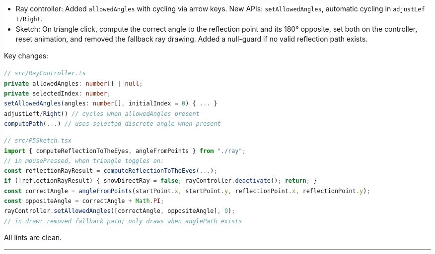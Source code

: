 - Ray controller: Added `allowedAngles` with cycling via arrow keys. New APIs: `setAllowedAngles`, automatic cycling in `adjustLeft/Right`.
- Sketch: On triangle click, compute the correct angle to the reflection point and its 180° opposite, set both on the controller, reset animation, and removed the fallback ray drawing. Added a null-guard if no valid reflection path exists.

Key changes:
```ts
// src/RayController.ts
private allowedAngles: number[] | null;
private selectedIndex: number;
setAllowedAngles(angles: number[], initialIndex = 0) { ... }
adjustLeft/Right() // cycles when allowedAngles present
computePath(...) // uses selected discrete angle when present
```

```ts
// src/P5Sketch.tsx
import { computeReflectionToTheEyes, angleFromPoints } from "./ray";
// in mousePressed, when triangle toggles on:
const reflectionRayResult = computeReflectionToTheEyes(...);
if (!reflectionRayResult) { showDirectRay = false; rayController.deactivate(); return; }
const correctAngle = angleFromPoints(startPoint.x, startPoint.y, reflectionPoint.x, reflectionPoint.y);
const oppositeAngle = correctAngle + Math.PI;
rayController.setAllowedAngles([correctAngle, oppositeAngle], 0);
// in draw: removed fallback path; only draws when anglePath exists
```

All lints are clean.

---

